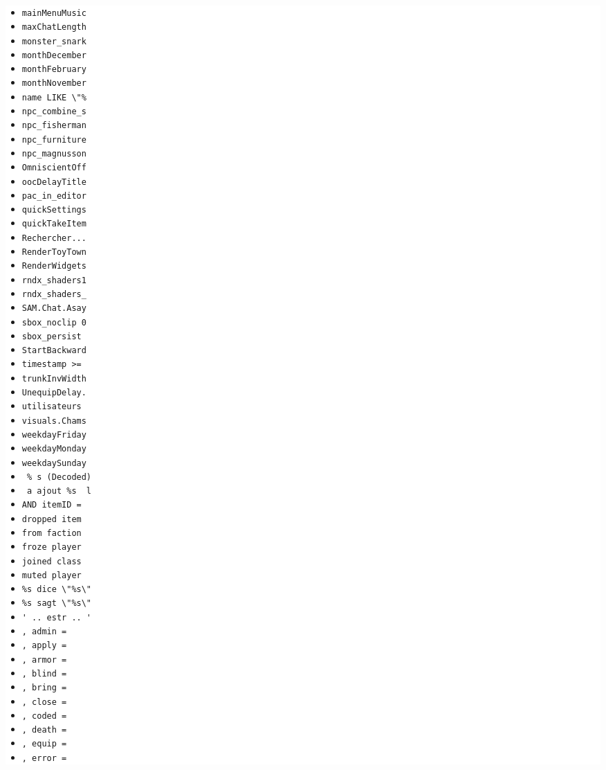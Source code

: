 - `mainMenuMusic`
- `maxChatLength`
- `monster_snark`
- `monthDecember`
- `monthFebruary`
- `monthNovember`
- `name LIKE \"%`
- `npc_combine_s`
- `npc_fisherman`
- `npc_furniture`
- `npc_magnusson`
- `OmniscientOff`
- `oocDelayTitle`
- `pac_in_editor`
- `quickSettings`
- `quickTakeItem`
- `Rechercher...`
- `RenderToyTown`
- `RenderWidgets`
- `rndx_shaders1`
- `rndx_shaders_`
- `SAM.Chat.Asay`
- `sbox_noclip 0`
- `sbox_persist `
- `StartBackward`
- `timestamp >= `
- `trunkInvWidth`
- `UnequipDelay.`
- `utilisateurs `
- `visuals.Chams`
- `weekdayFriday`
- `weekdayMonday`
- `weekdaySunday`
- ` % s (Decoded)`
- ` a ajout %s  l`
- ` AND itemID = `
- ` dropped item `
- ` from faction `
- ` froze player `
- ` joined class `
- ` muted player `
- `%s dice \"%s\"`
- `%s sagt \"%s\"`
- `' .. estr .. '`
- `,
    admin = `
- `,
    apply = `
- `,
    armor = `
- `,
    blind = `
- `,
    bring = `
- `,
    close = `
- `,
    coded = `
- `,
    death = `
- `,
    equip = `
- `,
    error = `